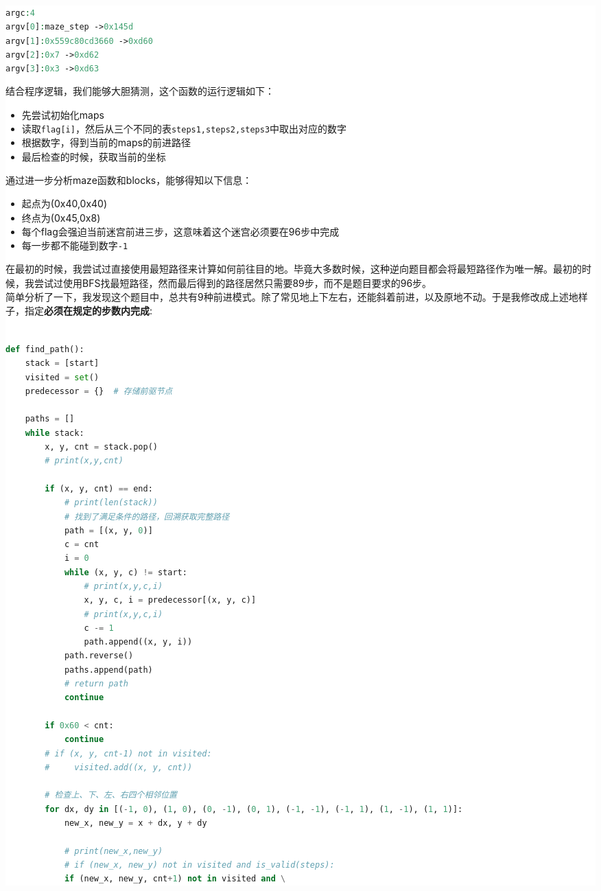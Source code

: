 ```php
argc:4
argv[0]:maze_step ->0x145d
argv[1]:0x559c80cd3660 ->0xd60
argv[2]:0x7 ->0xd62
argv[3]:0x3 ->0xd63
```

结合程序逻辑，我们能够大胆猜测，这个函数的运行逻辑如下：

- 先尝试初始化maps
- 读取`flag[i]`，然后从三个不同的表`steps1,steps2,steps3`中取出对应的数字
- 根据数字，得到当前的maps的前进路径
- 最后检查的时候，获取当前的坐标

通过进一步分析maze函数和blocks，能够得知以下信息：

- 起点为(0x40,0x40)
- 终点为(0x45,0x8)
- 每个flag会强迫当前迷宫前进三步，这意味着这个迷宫必须要在96步中完成
- 每一步都不能碰到数字`-1`

在最初的时候，我尝试过直接使用最短路径来计算如何前往目的地。毕竟大多数时候，这种逆向题目都会将最短路径作为唯一解。最初的时候，我尝试过使用BFS找最短路径，然而最后得到的路径居然只需要89步，而不是题目要求的96步。  
简单分析了一下，我发现这个题目中，总共有9种前进模式。除了常见地上下左右，还能斜着前进，以及原地不动。于是我修改成上述地样子，指定**必须在规定的步数内完成**:

```python

def find_path():
    stack = [start]
    visited = set()
    predecessor = {}  # 存储前驱节点

    paths = []
    while stack:
        x, y, cnt = stack.pop()
        # print(x,y,cnt)

        if (x, y, cnt) == end:
            # print(len(stack))
            # 找到了满足条件的路径，回溯获取完整路径
            path = [(x, y, 0)]
            c = cnt
            i = 0
            while (x, y, c) != start:
                # print(x,y,c,i)
                x, y, c, i = predecessor[(x, y, c)]
                # print(x,y,c,i)
                c -= 1
                path.append((x, y, i))
            path.reverse()
            paths.append(path)
            # return path
            continue

        if 0x60 < cnt:
            continue
        # if (x, y, cnt-1) not in visited:
        #     visited.add((x, y, cnt))

        # 检查上、下、左、右四个相邻位置
        for dx, dy in [(-1, 0), (1, 0), (0, -1), (0, 1), (-1, -1), (-1, 1), (1, -1), (1, 1)]:
            new_x, new_y = x + dx, y + dy

            # print(new_x,new_y)
            # if (new_x, new_y) not in visited and is_valid(steps):
            if (new_x, new_y, cnt+1) not in visited and \
```